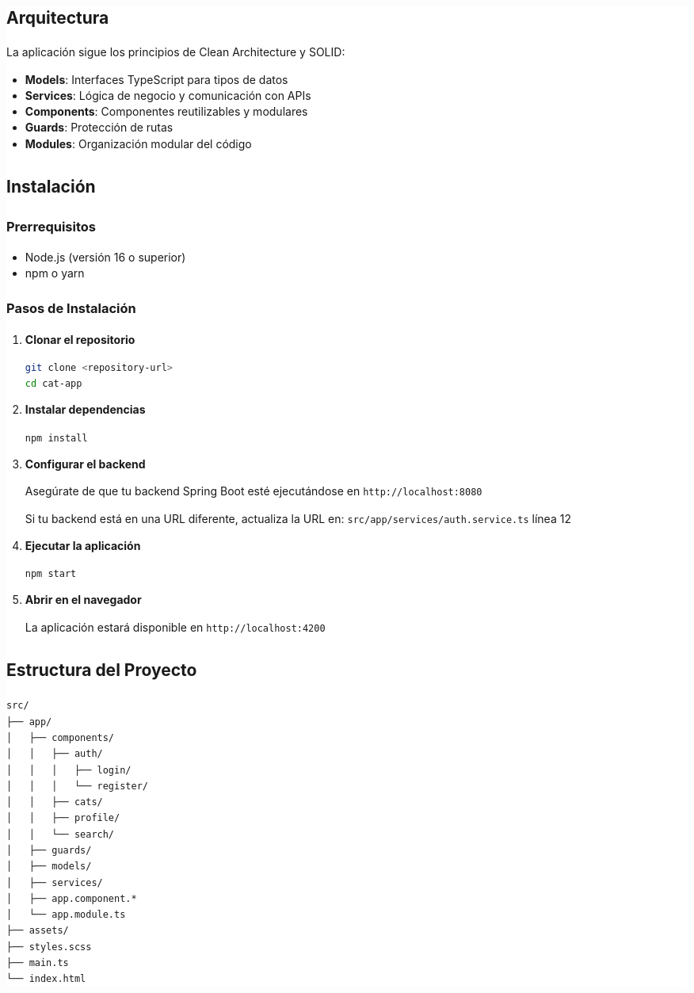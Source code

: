 ## Arquitectura

La aplicación sigue los principios de Clean Architecture y SOLID:

- **Models**: Interfaces TypeScript para tipos de datos
- **Services**: Lógica de negocio y comunicación con APIs
- **Components**: Componentes reutilizables y modulares
- **Guards**: Protección de rutas
- **Modules**: Organización modular del código

## Instalación

### Prerrequisitos

- Node.js (versión 16 o superior)
- npm o yarn

### Pasos de Instalación

1. **Clonar el repositorio**
   ```bash
   git clone <repository-url>
   cd cat-app
   ```

2. **Instalar dependencias**
   ```bash
   npm install
   ```

3. **Configurar el backend**
   
   Asegúrate de que tu backend Spring Boot esté ejecutándose en `http://localhost:8080`
   
   Si tu backend está en una URL diferente, actualiza la URL en:
   `src/app/services/auth.service.ts` línea 12

4. **Ejecutar la aplicación**
   ```bash
   npm start
   ```

5. **Abrir en el navegador**
   
   La aplicación estará disponible en `http://localhost:4200`

## Estructura del Proyecto

```
src/
├── app/
│   ├── components/
│   │   ├── auth/
│   │   │   ├── login/
│   │   │   └── register/
│   │   ├── cats/
│   │   ├── profile/
│   │   └── search/
│   ├── guards/
│   ├── models/
│   ├── services/
│   ├── app.component.*
│   └── app.module.ts
├── assets/
├── styles.scss
├── main.ts
└── index.html
```